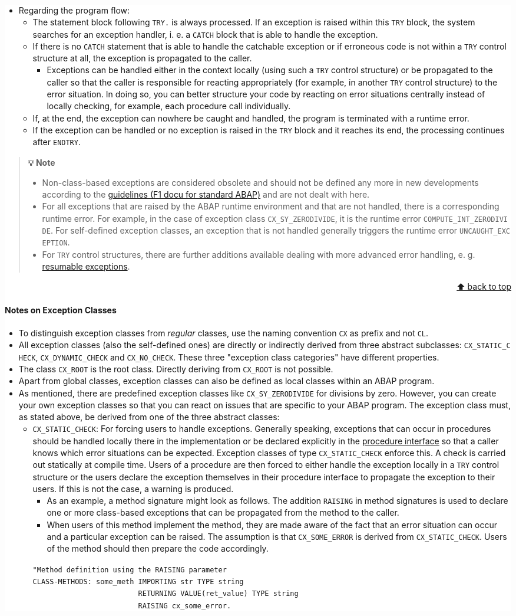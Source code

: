 - Regarding the program flow:
  - The statement block following `TRY.` is always processed. If an exception is raised within this `TRY` block, the system searches for an exception handler, i. e. a `CATCH` block that is able to handle the exception.
  - If there is no `CATCH` statement that is able to handle the catchable exception or if erroneous code is not within a `TRY` control structure at all, the exception is propagated to the caller.
     - Exceptions can be handled either in the context locally (using such a `TRY` control structure) or be propagated to the caller so that the caller is responsible for reacting appropriately (for example, in another `TRY` control structure) to the error situation. In doing so, you can better structure your code by reacting on error situations centrally instead of locally checking, for example, each procedure call individually.
  - If, at the end, the exception can nowhere be caught and handled, the program is terminated with a runtime error.
  - If the exception can be handled or no exception is raised in the `TRY` block and it reaches its end, the processing continues after `ENDTRY`.


> **💡 Note**<br>
> - Non-class-based exceptions are considered obsolete and should not be defined any more in new developments according to the [guidelines (F1 docu for standard ABAP)](https://help.sap.com/doc/abapdocu_latest_index_htm/latest/en-US/index.htm?file=abenclass_exception_guidl.htm) and are not dealt with here.
>- For all exceptions that are raised by the ABAP runtime environment and that are not handled, there is a corresponding runtime error. For example, in the case of exception class `CX_SY_ZERODIVIDE`, it is the runtime error `COMPUTE_INT_ZERODIVIDE`. For self-defined exception classes, an exception that is not handled generally triggers the runtime error `UNCAUGHT_EXCEPTION`.
> - For `TRY` control structures, there are further additions available dealing with more advanced error handling, e. g. [resumable exceptions](https://help.sap.com/doc/abapdocu_cp_index_htm/CLOUD/en-US/index.htm?file=abapresume.htm).

<p align="right"><a href="#top">⬆️ back to top</a></p>

#### Notes on Exception Classes
- To distinguish exception classes from *regular* classes, use the naming convention `CX` as prefix and not `CL`.
- All exception classes (also the self-defined ones) are directly or indirectly derived from three abstract subclasses: `CX_STATIC_CHECK`, `CX_DYNAMIC_CHECK` and `CX_NO_CHECK`. These three "exception class categories" have different properties.
- The class `CX_ROOT` is the root class. Directly deriving from `CX_ROOT` is not possible.
- Apart from global classes, exception classes can also be defined as local classes within an ABAP program.
- As mentioned, there are predefined exception classes like `CX_SY_ZERODIVIDE` for divisions by zero. However, you can create your own exception classes so that you can react on issues that are specific to your ABAP program. The exception class must, as stated above, be derived from one of the three abstract classes:
  - `CX_STATIC_CHECK`: For forcing users to handle exceptions.
  Generally speaking, exceptions that can occur in procedures should be handled locally there in the implementation or be declared explicitly in the [procedure interface](https://help.sap.com/doc/abapdocu_latest_index_htm/latest/en-US/index.htm?file=abenparameter_interface_glosry.htm) so that a caller knows which error situations can be expected. Exception classes of type `CX_STATIC_CHECK` enforce this. A check is carried out statically at compile time. Users of a procedure are then forced to either handle the exception locally in a `TRY` control structure or the users declare the exception themselves in their procedure interface to propagate the exception to their users. If this is not the case, a warning is produced.
      - As an example, a method signature might look as follows. The addition `RAISING` in method signatures is used to declare one or more class-based exceptions that can be propagated from the method to the caller.
      - When users of this method implement the method, they are made aware of the fact that an error situation can occur and a particular exception can be raised. The assumption is that `CX_SOME_ERROR` is derived from `CX_STATIC_CHECK`. Users of the method should then prepare the code accordingly.
      ```abap
      "Method definition using the RAISING parameter
      CLASS-METHODS: some_meth IMPORTING str TYPE string
                               RETURNING VALUE(ret_value) TYPE string
                               RAISING cx_some_error.